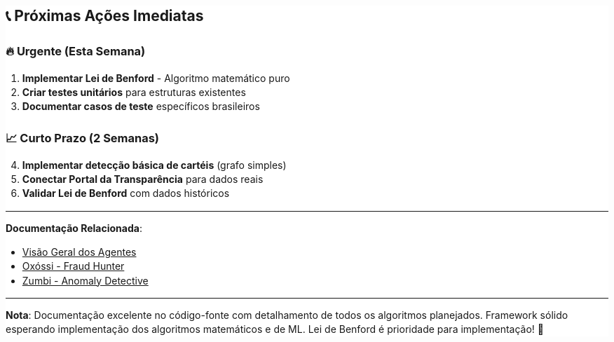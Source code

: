 ## 📞 Próximas Ações Imediatas

### 🔥 Urgente (Esta Semana)
1. **Implementar Lei de Benford** - Algoritmo matemático puro
2. **Criar testes unitários** para estruturas existentes
3. **Documentar casos de teste** específicos brasileiros

### 📈 Curto Prazo (2 Semanas)
4. **Implementar detecção básica de cartéis** (grafo simples)
5. **Conectar Portal da Transparência** para dados reais
6. **Validar Lei de Benford** com dados históricos

---

**Documentação Relacionada**:
- [Visão Geral dos Agentes](./overview.md)
- [Oxóssi - Fraud Hunter](./oxossi.md)
- [Zumbi - Anomaly Detective](./zumbi.md)

---

**Nota**: Documentação excelente no código-fonte com detalhamento de todos os algoritmos planejados. Framework sólido esperando implementação dos algoritmos matemáticos e de ML. Lei de Benford é prioridade para implementação! 🏥
